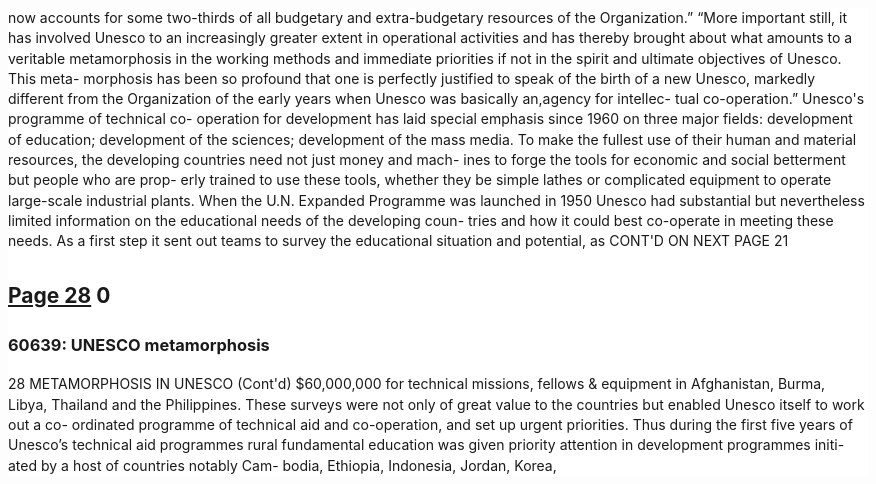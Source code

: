 now accounts for some two-thirds of all 
budgetary and extra-budgetary resources of 
the Organization.” 
“More important still, it has involved 
Unesco to an increasingly greater extent 
in operational activities and has thereby 
brought about what amounts to a veritable 
metamorphosis in the working methods and 
immediate priorities if not in the spirit and 
ultimate objectives of Unesco. This meta- 
morphosis has been so profound that one 
is perfectly justified to speak of the birth 
of a new Unesco, markedly different from 
the Organization of the early years when 
Unesco was basically an,agency for intellec- 
tual co-operation.” 
Unesco's programme of technical co- 
operation for development has laid special 
emphasis since 1960 on three major fields: 
development of education; development of 
the sciences; development of the mass 
media. 
To make the fullest use of their human 
and material resources, the developing 
countries need not just money and mach- 
ines to forge the tools for economic and 
social betterment but people who are prop- 
erly trained to use these tools, whether 
they be simple lathes or complicated 
equipment to operate large-scale industrial 
plants. 
When the U.N. Expanded Programme was 
launched in 1950 Unesco had substantial 
but nevertheless limited information on the 
educational needs of the developing coun- 
tries and how it could best co-operate in 
meeting these needs. 
As a first step it sent out teams to survey 
the educational situation and potential, as 
CONT'D ON NEXT PAGE 
21

## [Page 28](https://demo.humlab.umu.se/courier/078210engo.pdf#page=28) 0

### 60639: UNESCO metamorphosis

28 
METAMORPHOSIS IN UNESCO (Cont'd) 
$60,000,000 for technical 
missions, fellows & equipment 
in Afghanistan, Burma, Libya, Thailand and 
the Philippines. These surveys were not 
only of great value to the countries but 
enabled Unesco itself to work out a co- 
ordinated programme of technical aid and 
co-operation, and set up urgent priorities. 
Thus during the first five years of 
Unesco’s technical aid programmes rural 
fundamental education was given priority 
attention in development programmes initi- 
ated by a host of countries notably Cam- 
bodia, Ethiopia, Indonesia, Jordan, Korea, 